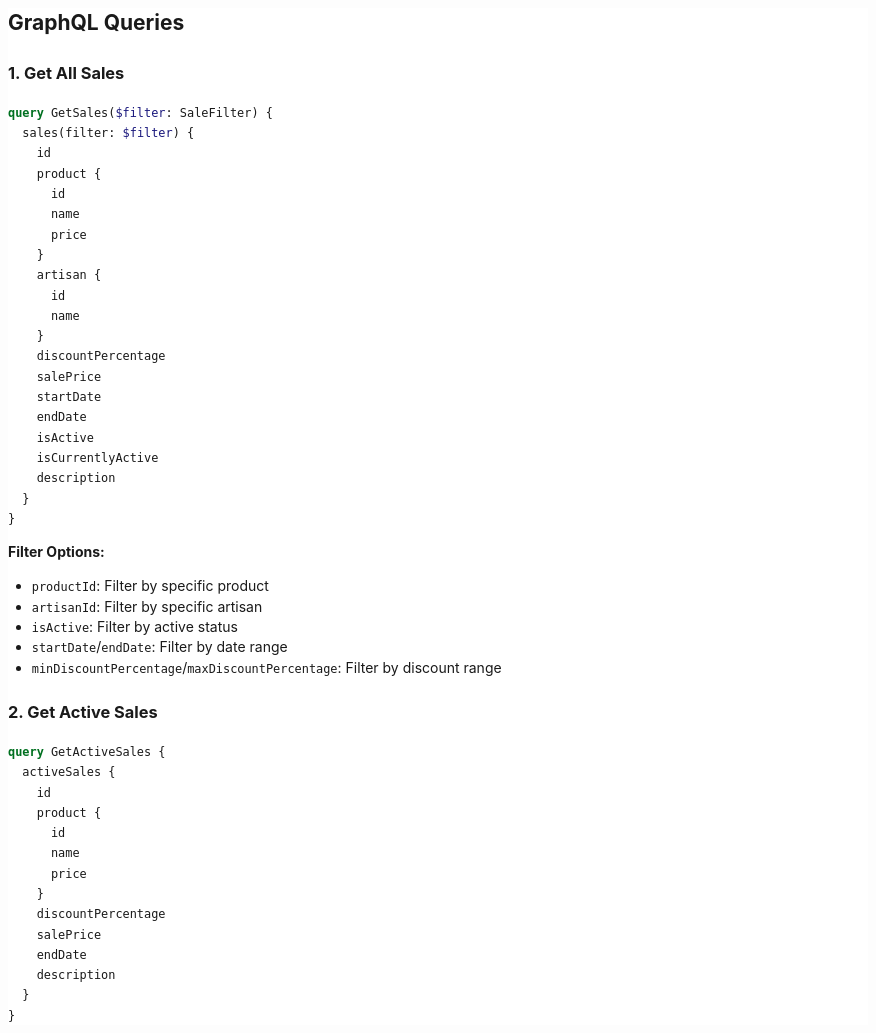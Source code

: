 ## GraphQL Queries

### 1. Get All Sales
```graphql
query GetSales($filter: SaleFilter) {
  sales(filter: $filter) {
    id
    product {
      id
      name
      price
    }
    artisan {
      id
      name
    }
    discountPercentage
    salePrice
    startDate
    endDate
    isActive
    isCurrentlyActive
    description
  }
}
```

**Filter Options:**
- `productId`: Filter by specific product
- `artisanId`: Filter by specific artisan
- `isActive`: Filter by active status
- `startDate`/`endDate`: Filter by date range
- `minDiscountPercentage`/`maxDiscountPercentage`: Filter by discount range

### 2. Get Active Sales
```graphql
query GetActiveSales {
  activeSales {
    id
    product {
      id
      name
      price
    }
    discountPercentage
    salePrice
    endDate
    description
  }
}
```
